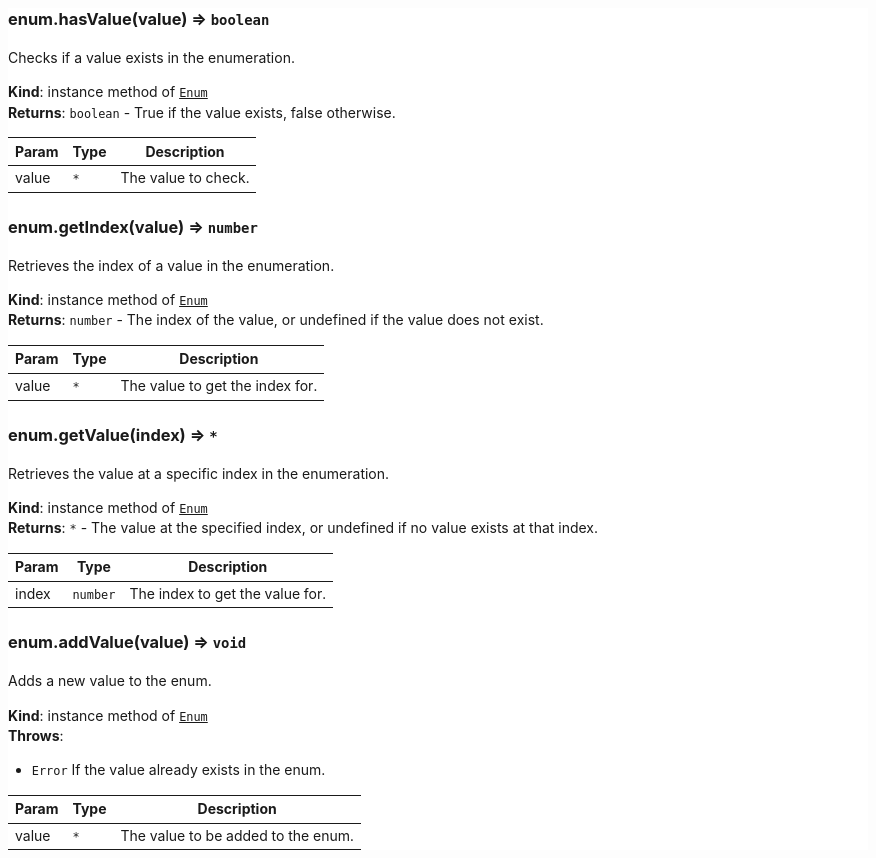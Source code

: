 <a name="Enum+hasValue"></a>

### enum.hasValue(value) ⇒ <code>boolean</code>
Checks if a value exists in the enumeration.

**Kind**: instance method of [<code>Enum</code>](#Enum)  
**Returns**: <code>boolean</code> - True if the value exists, false otherwise.  

| Param | Type | Description |
| --- | --- | --- |
| value | <code>\*</code> | The value to check. |

<a name="Enum+getIndex"></a>

### enum.getIndex(value) ⇒ <code>number</code>
Retrieves the index of a value in the enumeration.

**Kind**: instance method of [<code>Enum</code>](#Enum)  
**Returns**: <code>number</code> - The index of the value, or undefined if the value does not exist.  

| Param | Type | Description |
| --- | --- | --- |
| value | <code>\*</code> | The value to get the index for. |

<a name="Enum+getValue"></a>

### enum.getValue(index) ⇒ <code>\*</code>
Retrieves the value at a specific index in the enumeration.

**Kind**: instance method of [<code>Enum</code>](#Enum)  
**Returns**: <code>\*</code> - The value at the specified index, or undefined if no value exists at that index.  

| Param | Type | Description |
| --- | --- | --- |
| index | <code>number</code> | The index to get the value for. |

<a name="Enum+addValue"></a>

### enum.addValue(value) ⇒ <code>void</code>
Adds a new value to the enum.

**Kind**: instance method of [<code>Enum</code>](#Enum)  
**Throws**:

- <code>Error</code> If the value already exists in the enum.


| Param | Type | Description |
| --- | --- | --- |
| value | <code>\*</code> | The value to be added to the enum. |

<a name="Field"></a>
